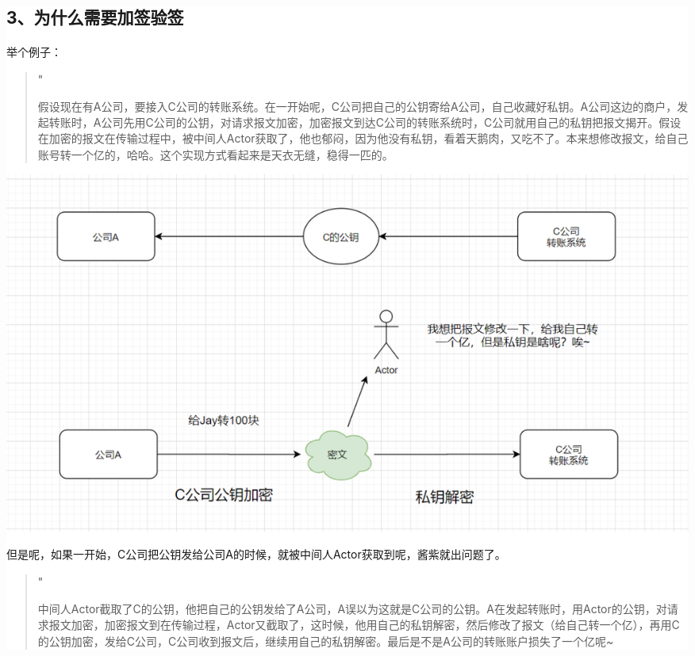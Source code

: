 ## 3、为什么需要加签验签

举个例子：

> "
>
> 假设现在有A公司，要接入C公司的转账系统。在一开始呢，C公司把自己的公钥寄给A公司，自己收藏好私钥。A公司这边的商户，发起转账时，A公司先用C公司的公钥，对请求报文加密，加密报文到达C公司的转账系统时，C公司就用自己的私钥把报文揭开。假设在加密的报文在传输过程中，被中间人Actor获取了，他也郁闷，因为他没有私钥，看着天鹅肉，又吃不了。本来想修改报文，给自己账号转一个亿的，哈哈。这个实现方式看起来是天衣无缝，稳得一匹的。

![](/assets/images/2022/springboot/api-sign-5.jpg)

但是呢，如果一开始，C公司把公钥发给公司A的时候，就被中间人Actor获取到呢，酱紫就出问题了。

> "
>
> 中间人Actor截取了C的公钥，他把自己的公钥发给了A公司，A误以为这就是C公司的公钥。A在发起转账时，用Actor的公钥，对请求报文加密，加密报文到在传输过程，Actor又截取了，这时候，他用自己的私钥解密，然后修改了报文（给自己转一个亿），再用C的公钥加密，发给C公司，C公司收到报文后，继续用自己的私钥解密。最后是不是A公司的转账账户损失了一个亿呢~
